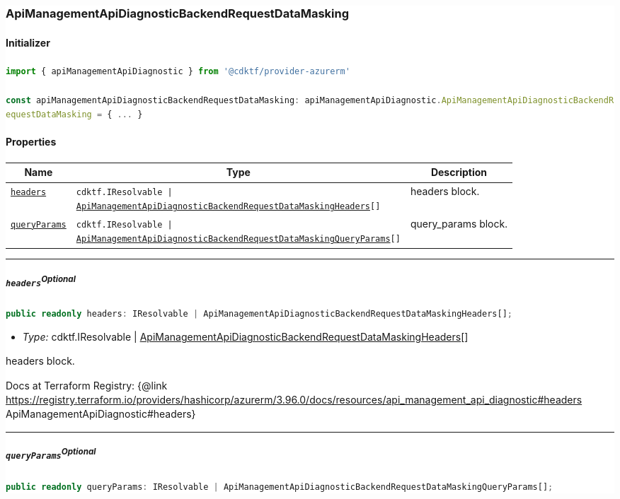 
### ApiManagementApiDiagnosticBackendRequestDataMasking <a name="ApiManagementApiDiagnosticBackendRequestDataMasking" id="@cdktf/provider-azurerm.apiManagementApiDiagnostic.ApiManagementApiDiagnosticBackendRequestDataMasking"></a>

#### Initializer <a name="Initializer" id="@cdktf/provider-azurerm.apiManagementApiDiagnostic.ApiManagementApiDiagnosticBackendRequestDataMasking.Initializer"></a>

```typescript
import { apiManagementApiDiagnostic } from '@cdktf/provider-azurerm'

const apiManagementApiDiagnosticBackendRequestDataMasking: apiManagementApiDiagnostic.ApiManagementApiDiagnosticBackendRequestDataMasking = { ... }
```

#### Properties <a name="Properties" id="Properties"></a>

| **Name** | **Type** | **Description** |
| --- | --- | --- |
| <code><a href="#@cdktf/provider-azurerm.apiManagementApiDiagnostic.ApiManagementApiDiagnosticBackendRequestDataMasking.property.headers">headers</a></code> | <code>cdktf.IResolvable \| <a href="#@cdktf/provider-azurerm.apiManagementApiDiagnostic.ApiManagementApiDiagnosticBackendRequestDataMaskingHeaders">ApiManagementApiDiagnosticBackendRequestDataMaskingHeaders</a>[]</code> | headers block. |
| <code><a href="#@cdktf/provider-azurerm.apiManagementApiDiagnostic.ApiManagementApiDiagnosticBackendRequestDataMasking.property.queryParams">queryParams</a></code> | <code>cdktf.IResolvable \| <a href="#@cdktf/provider-azurerm.apiManagementApiDiagnostic.ApiManagementApiDiagnosticBackendRequestDataMaskingQueryParams">ApiManagementApiDiagnosticBackendRequestDataMaskingQueryParams</a>[]</code> | query_params block. |

---

##### `headers`<sup>Optional</sup> <a name="headers" id="@cdktf/provider-azurerm.apiManagementApiDiagnostic.ApiManagementApiDiagnosticBackendRequestDataMasking.property.headers"></a>

```typescript
public readonly headers: IResolvable | ApiManagementApiDiagnosticBackendRequestDataMaskingHeaders[];
```

- *Type:* cdktf.IResolvable | <a href="#@cdktf/provider-azurerm.apiManagementApiDiagnostic.ApiManagementApiDiagnosticBackendRequestDataMaskingHeaders">ApiManagementApiDiagnosticBackendRequestDataMaskingHeaders</a>[]

headers block.

Docs at Terraform Registry: {@link https://registry.terraform.io/providers/hashicorp/azurerm/3.96.0/docs/resources/api_management_api_diagnostic#headers ApiManagementApiDiagnostic#headers}

---

##### `queryParams`<sup>Optional</sup> <a name="queryParams" id="@cdktf/provider-azurerm.apiManagementApiDiagnostic.ApiManagementApiDiagnosticBackendRequestDataMasking.property.queryParams"></a>

```typescript
public readonly queryParams: IResolvable | ApiManagementApiDiagnosticBackendRequestDataMaskingQueryParams[];
```
